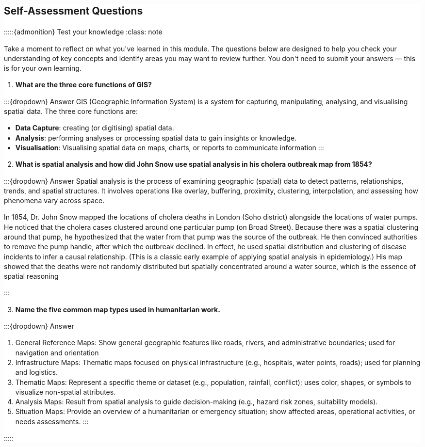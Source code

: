 ## Self-Assessment Questions

:::::{admonition} Test your knowledge
:class: note

Take a moment to reflect on what you've learned in this module. The questions below are designed to help you check your understanding of key concepts and identify areas you may want to review further. You don't need to submit your answers — this is for your own learning.

1. __What are the three core functions of GIS?__  

:::{dropdown} Answer
GIS (Geographic Information System) is a system for capturing, manipulating, analysing, and visualising spatial data. The three core functions are:
  - __Data Capture__: creating (or digitising) spatial data.
  - __Analysis__: performing analyses or processing spatial data to gain insights or knowledge.
  - __Visualisation__: Visualising spatial data on maps, charts, or reports to communicate information
:::

2. __What is spatial analysis and how did John Snow use spatial analysis in his cholera outbreak map from 1854?__  

:::{dropdown} Answer
Spatial analysis is the process of examining geographic (spatial) data to detect patterns, relationships, 
trends, and spatial structures. It involves operations like overlay, buffering, proximity, clustering, 
interpolation, and assessing how phenomena vary across space.

In 1854, Dr. John Snow mapped the locations of cholera deaths in London (Soho district) alongside the 
locations of water pumps. He noticed that the cholera cases clustered around one particular pump (on Broad 
Street). Because there was a spatial clustering around that pump, he hypothesized that the water from that 
pump was the source of the outbreak. He then convinced authorities to remove the pump handle, after which 
the outbreak declined. In effect, he used spatial distribution and clustering of disease incidents to infer 
a causal relationship. (This is a classic early example of applying spatial analysis in epidemiology.)
His map showed that the deaths were not randomly distributed but spatially concentrated around a water 
source, which is the essence of spatial reasoning

:::

3. __Name the five common map types used in humanitarian work.__  

:::{dropdown} Answer
1. General Reference Maps: Show general geographic features like roads, rivers, and administrative boundaries; used for navigation and orientation
2. Infrastructure Maps: Thematic maps focused on physical infrastructure (e.g., hospitals, water points, roads); used for planning and logistics.
3. Thematic Maps: Represent a specific theme or dataset (e.g., population, rainfall, conflict); uses color, shapes, or symbols to visualize non-spatial attributes.
4. Analysis Maps: Result from spatial analysis to guide decision-making (e.g., hazard risk zones, suitability models).
5. Situation Maps: Provide an overview of a humanitarian or emergency situation; show affected areas, operational activities, or needs assessments.
:::



:::::
